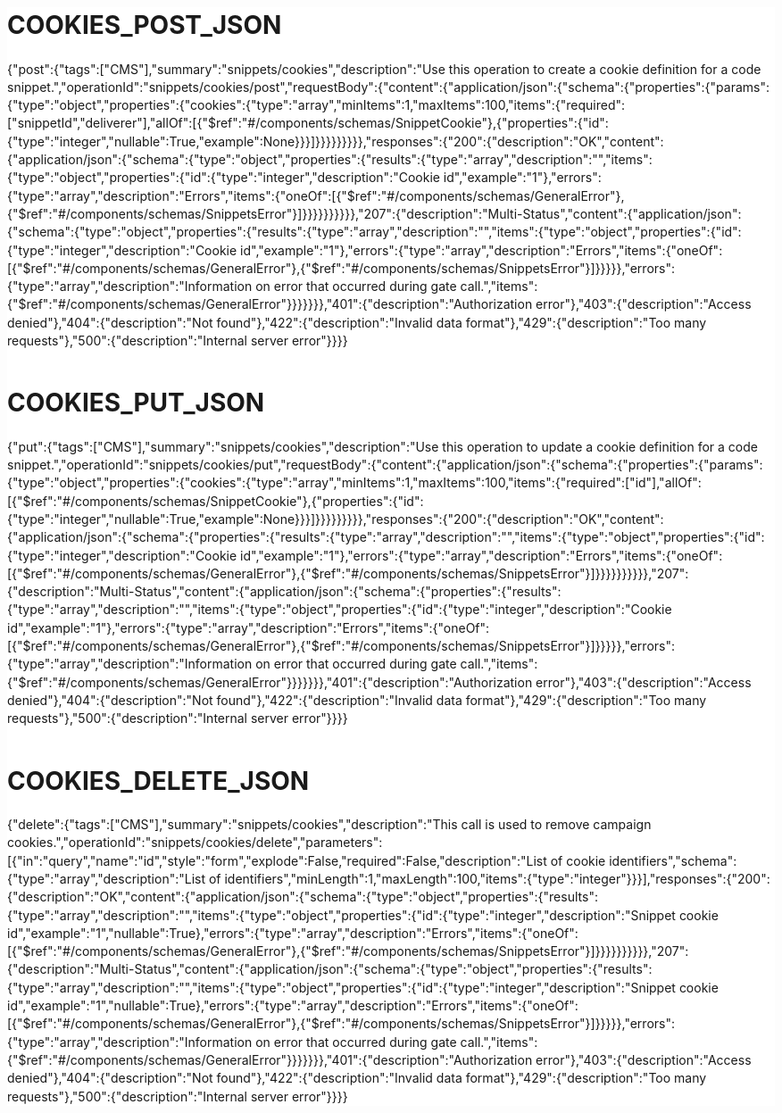 # COOKIES_POST_JSON
{"post":{"tags":["CMS"],"summary":"snippets/cookies","description":"Use this operation to create a cookie definition for a code snippet.","operationId":"snippets/cookies/post","requestBody":{"content":{"application/json":{"schema":{"properties":{"params":{"type":"object","properties":{"cookies":{"type":"array","minItems":1,"maxItems":100,"items":{"required":["snippetId","deliverer"],"allOf":[{"$ref":"#/components/schemas/SnippetCookie"},{"properties":{"id":{"type":"integer","nullable":True,"example":None}}}]}}}}}}}}},"responses":{"200":{"description":"OK","content":{"application/json":{"schema":{"type":"object","properties":{"results":{"type":"array","description":"","items":{"type":"object","properties":{"id":{"type":"integer","description":"Cookie id","example":"1"},"errors":{"type":"array","description":"Errors","items":{"oneOf":[{"$ref":"#/components/schemas/GeneralError"},{"$ref":"#/components/schemas/SnippetsError"}]}}}}}}}}}},"207":{"description":"Multi-Status","content":{"application/json":{"schema":{"type":"object","properties":{"results":{"type":"array","description":"","items":{"type":"object","properties":{"id":{"type":"integer","description":"Cookie id","example":"1"},"errors":{"type":"array","description":"Errors","items":{"oneOf":[{"$ref":"#/components/schemas/GeneralError"},{"$ref":"#/components/schemas/SnippetsError"}]}}}}},"errors":{"type":"array","description":"Information on error that occurred during gate call.","items":{"$ref":"#/components/schemas/GeneralError"}}}}}}},"401":{"description":"Authorization error"},"403":{"description":"Access denied"},"404":{"description":"Not found"},"422":{"description":"Invalid data format"},"429":{"description":"Too many requests"},"500":{"description":"Internal server error"}}}}

# COOKIES_PUT_JSON
{"put":{"tags":["CMS"],"summary":"snippets/cookies","description":"Use this operation to update a cookie definition for a code snippet.","operationId":"snippets/cookies/put","requestBody":{"content":{"application/json":{"schema":{"properties":{"params":{"type":"object","properties":{"cookies":{"type":"array","minItems":1,"maxItems":100,"items":{"required":["id"],"allOf":[{"$ref":"#/components/schemas/SnippetCookie"},{"properties":{"id":{"type":"integer","nullable":True,"example":None}}}]}}}}}}}}},"responses":{"200":{"description":"OK","content":{"application/json":{"schema":{"properties":{"results":{"type":"array","description":"","items":{"type":"object","properties":{"id":{"type":"integer","description":"Cookie id","example":"1"},"errors":{"type":"array","description":"Errors","items":{"oneOf":[{"$ref":"#/components/schemas/GeneralError"},{"$ref":"#/components/schemas/SnippetsError"}]}}}}}}}}}},"207":{"description":"Multi-Status","content":{"application/json":{"schema":{"properties":{"results":{"type":"array","description":"","items":{"type":"object","properties":{"id":{"type":"integer","description":"Cookie id","example":"1"},"errors":{"type":"array","description":"Errors","items":{"oneOf":[{"$ref":"#/components/schemas/GeneralError"},{"$ref":"#/components/schemas/SnippetsError"}]}}}}},"errors":{"type":"array","description":"Information on error that occurred during gate call.","items":{"$ref":"#/components/schemas/GeneralError"}}}}}}},"401":{"description":"Authorization error"},"403":{"description":"Access denied"},"404":{"description":"Not found"},"422":{"description":"Invalid data format"},"429":{"description":"Too many requests"},"500":{"description":"Internal server error"}}}}

# COOKIES_DELETE_JSON
{"delete":{"tags":["CMS"],"summary":"snippets/cookies","description":"This call is used to remove campaign cookies.","operationId":"snippets/cookies/delete","parameters":[{"in":"query","name":"id","style":"form","explode":False,"required":False,"description":"List of cookie identifiers","schema":{"type":"array","description":"List of identifiers","minLength":1,"maxLength":100,"items":{"type":"integer"}}}],"responses":{"200":{"description":"OK","content":{"application/json":{"schema":{"type":"object","properties":{"results":{"type":"array","description":"","items":{"type":"object","properties":{"id":{"type":"integer","description":"Snippet cookie id","example":"1","nullable":True},"errors":{"type":"array","description":"Errors","items":{"oneOf":[{"$ref":"#/components/schemas/GeneralError"},{"$ref":"#/components/schemas/SnippetsError"}]}}}}}}}}}},"207":{"description":"Multi-Status","content":{"application/json":{"schema":{"type":"object","properties":{"results":{"type":"array","description":"","items":{"type":"object","properties":{"id":{"type":"integer","description":"Snippet cookie id","example":"1","nullable":True},"errors":{"type":"array","description":"Errors","items":{"oneOf":[{"$ref":"#/components/schemas/GeneralError"},{"$ref":"#/components/schemas/SnippetsError"}]}}}}},"errors":{"type":"array","description":"Information on error that occurred during gate call.","items":{"$ref":"#/components/schemas/GeneralError"}}}}}}},"401":{"description":"Authorization error"},"403":{"description":"Access denied"},"404":{"description":"Not found"},"422":{"description":"Invalid data format"},"429":{"description":"Too many requests"},"500":{"description":"Internal server error"}}}}
